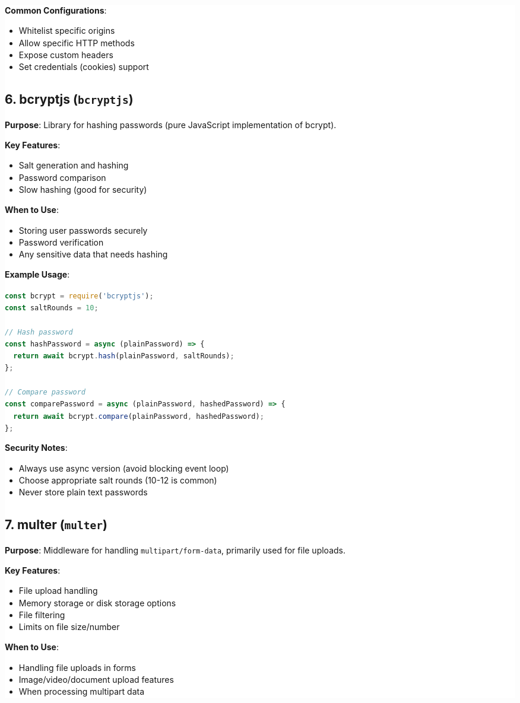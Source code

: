 **Common Configurations**:
- Whitelist specific origins
- Allow specific HTTP methods
- Expose custom headers
- Set credentials (cookies) support

## 6. bcryptjs (`bcryptjs`)
**Purpose**: Library for hashing passwords (pure JavaScript implementation of bcrypt).

**Key Features**:
- Salt generation and hashing
- Password comparison
- Slow hashing (good for security)

**When to Use**:
- Storing user passwords securely
- Password verification
- Any sensitive data that needs hashing

**Example Usage**:
```javascript
const bcrypt = require('bcryptjs');
const saltRounds = 10;

// Hash password
const hashPassword = async (plainPassword) => {
  return await bcrypt.hash(plainPassword, saltRounds);
};

// Compare password
const comparePassword = async (plainPassword, hashedPassword) => {
  return await bcrypt.compare(plainPassword, hashedPassword);
};
```

**Security Notes**:
- Always use async version (avoid blocking event loop)
- Choose appropriate salt rounds (10-12 is common)
- Never store plain text passwords

## 7. multer (`multer`)
**Purpose**: Middleware for handling `multipart/form-data`, primarily used for file uploads.

**Key Features**:
- File upload handling
- Memory storage or disk storage options
- File filtering
- Limits on file size/number

**When to Use**:
- Handling file uploads in forms
- Image/video/document upload features
- When processing multipart data
